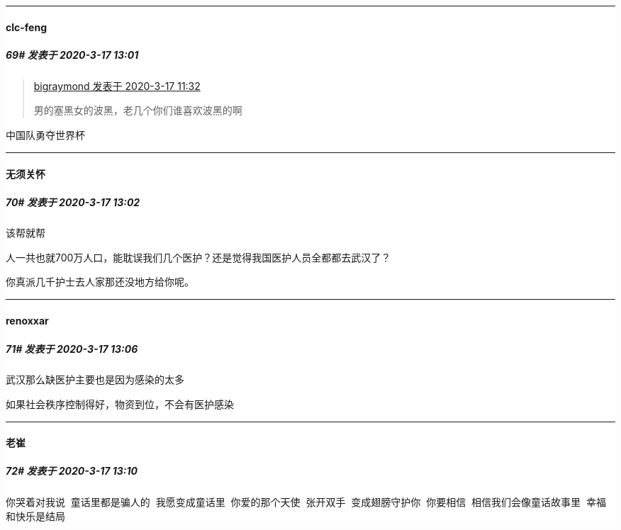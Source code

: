 
-----

####  clc-feng  
##### 69#       发表于 2020-3-17 13:01



<blockquote><a href="httphttps://bbs.saraba1st.com/2b/forum.php?mod=redirect&amp;goto=findpost&amp;pid=46768943&amp;ptid=1919255" target="_blank">bigraymond 发表于 2020-3-17 11:32</a>

男的塞黑女的波黑，老几个你们谁喜欢波黑的啊</blockquote>
中国队勇夺世界杯







-----

####  无须关怀  
##### 70#       发表于 2020-3-17 13:02




该帮就帮

人一共也就700万人口，能耽误我们几个医护？还是觉得我国医护人员全都都去武汉了？

你真派几千护士去人家那还没地方给你呢。







-----

####  renoxxar  
##### 71#       发表于 2020-3-17 13:06




武汉那么缺医护主要也是因为感染的太多

如果社会秩序控制得好，物资到位，不会有医护感染







-----

####  老崔  
##### 72#       发表于 2020-3-17 13:10




你哭着对我说  童话里都是骗人的  我愿变成童话里  你爱的那个天使  张开双手  变成翅膀守护你  你要相信  相信我们会像童话故事里  幸福和快乐是结局
